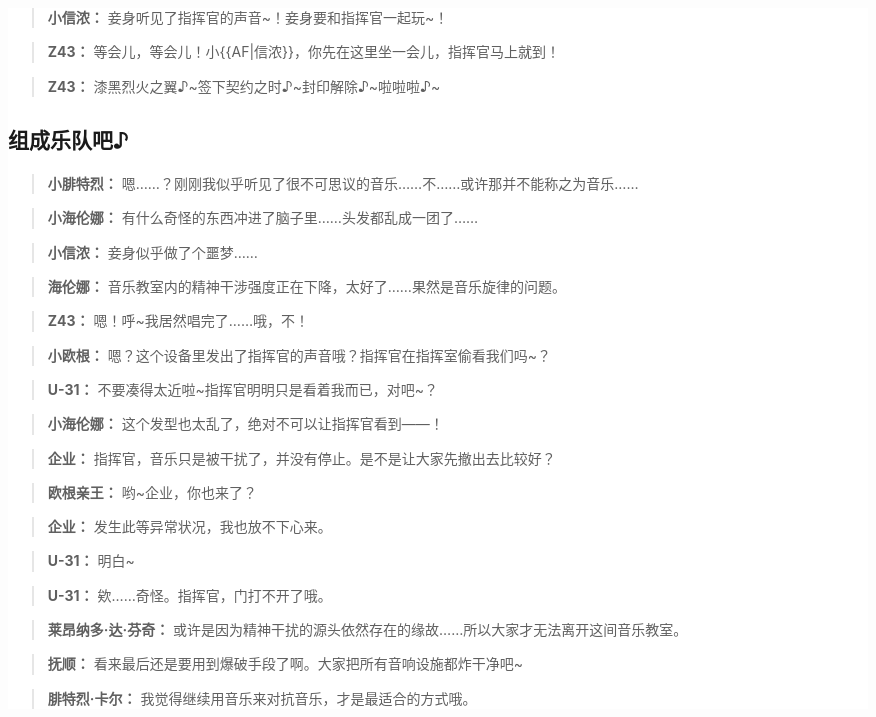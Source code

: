 > **小信浓：**
> 妾身听见了指挥官的声音~！妾身要和指挥官一起玩~！

> **Z43：**
> 等会儿，等会儿！小{{AF|信浓}}，你先在这里坐一会儿，指挥官马上就到！

> **Z43：**
> 漆黑烈火之翼♪~签下契约之时♪~封印解除♪~啦啦啦♪~

## 组成乐队吧♪

> **小腓特烈：**
> 嗯……？刚刚我似乎听见了很不可思议的音乐……不……或许那并不能称之为音乐……

> **小海伦娜：**
> 有什么奇怪的东西冲进了脑子里……头发都乱成一团了……

> **小信浓：**
> 妾身似乎做了个噩梦……

> **海伦娜：**
> 音乐教室内的精神干涉强度正在下降，太好了……果然是音乐旋律的问题。

> **Z43：**
> 嗯！呼~我居然唱完了……哦，不！

> **小欧根：**
> 嗯？这个设备里发出了指挥官的声音哦？指挥官在指挥室偷看我们吗~？

> **U-31：**
> 不要凑得太近啦~指挥官明明只是看着我而已，对吧~？

> **小海伦娜：**
> 这个发型也太乱了，绝对不可以让指挥官看到——！

> **企业：**
> 指挥官，音乐只是被干扰了，并没有停止。是不是让大家先撤出去比较好？

> **欧根亲王：**
> 哟~企业，你也来了？

> **企业：**
> 发生此等异常状况，我也放不下心来。

> **U-31：**
> 明白~

> **U-31：**
> 欸……奇怪。指挥官，门打不开了哦。

> **莱昂纳多·达·芬奇：**
> 或许是因为精神干扰的源头依然存在的缘故……所以大家才无法离开这间音乐教室。

> **抚顺：**
> 看来最后还是要用到爆破手段了啊。大家把所有音响设施都炸干净吧~

> **腓特烈·卡尔：**
> 我觉得继续用音乐来对抗音乐，才是最适合的方式哦。
